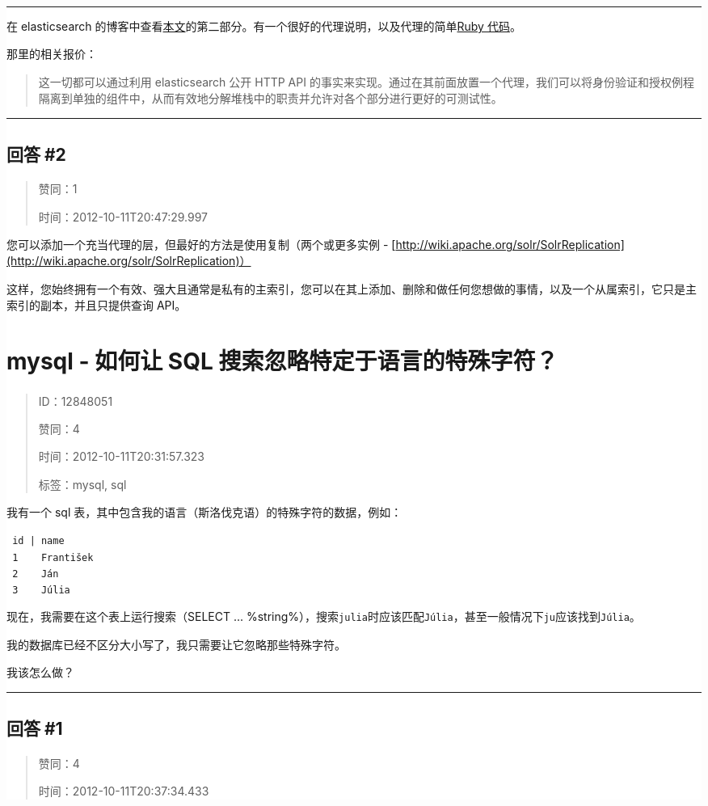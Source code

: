 * * *

在 elasticsearch 的博客中查看[本文](http://www.elasticsearch.org/tutorials/2012/08/22/javascript-web-applications-and-elasticsearch.html)的第二部分。有一个很好的代理说明，以及代理的简单[Ruby 代码](https://gist.github.com/3369662#file_proxy.rb)。

那里的相关报价：

> 这一切都可以通过利用 elasticsearch 公开 HTTP API 的事实来实现。通过在其前面放置一个代理，我们可以将身份验证和授权例程隔离到单独的组件中，从而有效地分解堆栈中的职责并允许对各个部分进行更好的可测试性。

* * *

## 回答 #2

> 赞同：1
> 
> 时间：2012-10-11T20:47:29.997

您可以添加一个充当代理的层，但最好的方法是使用复制（两个或更多实例 - [http://wiki.apache.org/solr/SolrReplication](http://wiki.apache.org/solr/SolrReplication)）

这样，您始终拥有一个有效、强大且通常是私有的主索引，您可以在其上添加、删除和做任何您想做的事情，以及一个从属索引，它只是主索引的副本，并且只提供查询 API。

# mysql - 如何让 SQL 搜索忽略特定于语言的特殊字符？

> ID：12848051
> 
> 赞同：4
> 
> 时间：2012-10-11T20:31:57.323
> 
> 标签：mysql, sql

我有一个 sql 表，其中包含我的语言（斯洛伐克语）的特殊字符的数据，例如：

```
 id | name
 1    František
 2    Ján
 3    Júlia 
```

现在，我需要在这个表上运行搜索（SELECT ... %string%），搜索`julia`时应该匹配`Júlia`，甚至一般情况下`ju`应该找到`Júlia`。

我的数据库已经不区分大小写了，我只需要让它忽略那些特殊字符。

我该怎么做？

* * *

## 回答 #1

> 赞同：4
> 
> 时间：2012-10-11T20:37:34.433
